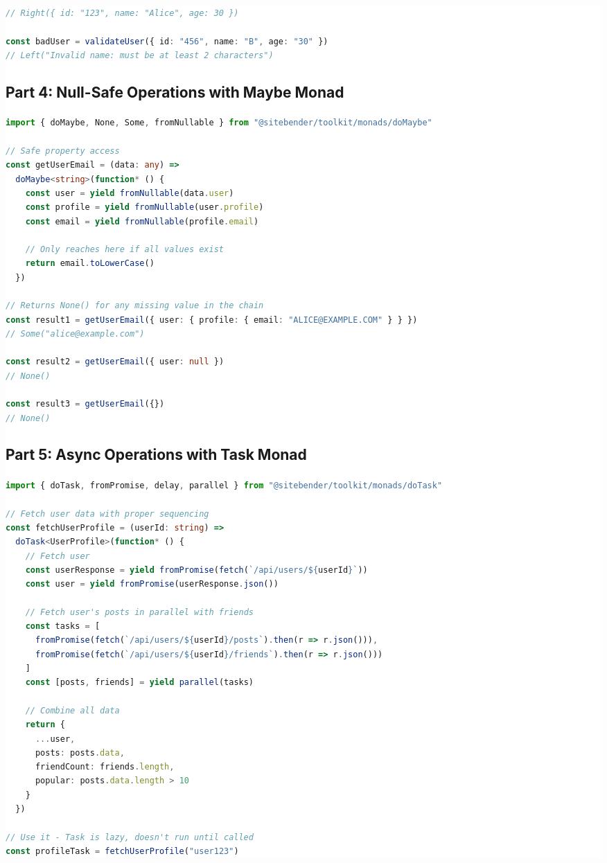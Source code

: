 ```typescript
// Right({ id: "123", name: "Alice", age: 30 })

const badUser = validateUser({ id: "456", name: "B", age: "30" })
// Left("Invalid name: must be at least 2 characters")
```

## Part 4: Null-Safe Operations with Maybe Monad

```typescript
import { doMaybe, None, Some, fromNullable } from "@sitebender/toolkit/monads/doMaybe"

// Safe property access
const getUserEmail = (data: any) => 
  doMaybe<string>(function* () {
    const user = yield fromNullable(data.user)
    const profile = yield fromNullable(user.profile)
    const email = yield fromNullable(profile.email)
    
    // Only reaches here if all values exist
    return email.toLowerCase()
  })

// Returns None() for any missing value in the chain
const result1 = getUserEmail({ user: { profile: { email: "ALICE@EXAMPLE.COM" } } })
// Some("alice@example.com")

const result2 = getUserEmail({ user: null })
// None()

const result3 = getUserEmail({})
// None()
```

## Part 5: Async Operations with Task Monad

```typescript
import { doTask, fromPromise, delay, parallel } from "@sitebender/toolkit/monads/doTask"

// Fetch user data with proper sequencing
const fetchUserProfile = (userId: string) =>
  doTask<UserProfile>(function* () {
    // Fetch user
    const userResponse = yield fromPromise(fetch(`/api/users/${userId}`))
    const user = yield fromPromise(userResponse.json())
    
    // Fetch user's posts in parallel with friends
    const tasks = [
      fromPromise(fetch(`/api/users/${userId}/posts`).then(r => r.json())),
      fromPromise(fetch(`/api/users/${userId}/friends`).then(r => r.json()))
    ]
    const [posts, friends] = yield parallel(tasks)
    
    // Combine all data
    return {
      ...user,
      posts: posts.data,
      friendCount: friends.length,
      popular: posts.data.length > 10
    }
  })

// Use it - Task is lazy, doesn't run until called
const profileTask = fetchUserProfile("user123")
```